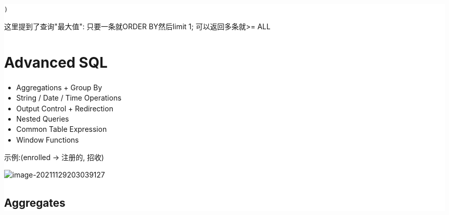 ```sql
)
```

这里提到了查询"最大值": 只要一条就ORDER BY然后limit 1; 可以返回多条就>= ALL



























































# Advanced SQL

* Aggregations + Group By
* String / Date / Time Operations
* Output Control + Redirection
* Nested Queries
* Common Table Expression
* Window Functions

示例:(enrolled -> 注册的, 招收)

![image-20211129203039127](https://gitee.com/oldataraxia/pic-bad/raw/master/img/image-20211129203039127.png)

## Aggregates
